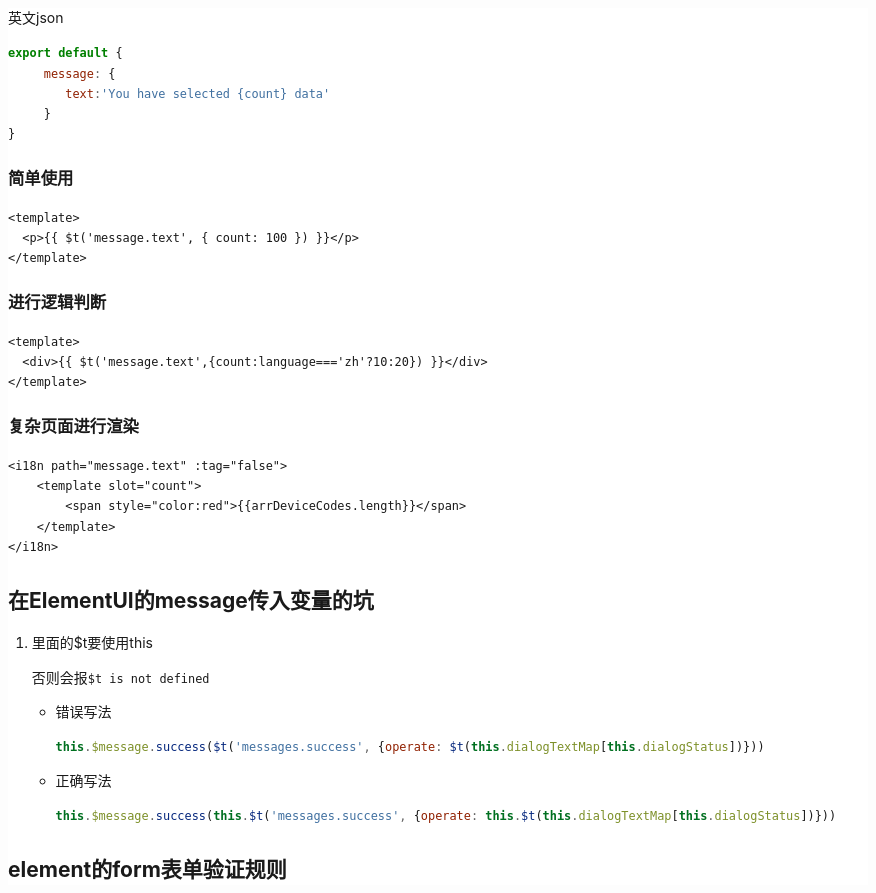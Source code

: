 英文json

```js
export default {
     message: {
    	text:'You have selected {count} data'
     }
}
```

### 简单使用

```vue
<template>
  <p>{{ $t('message.text', { count: 100 }) }}</p>
</template>
```

### 进行逻辑判断

```vue
<template>
  <div>{{ $t('message.text',{count:language==='zh'?10:20}) }}</div>
</template>
```

### 复杂页面进行渲染

```vue
<i18n path="message.text" :tag="false">
    <template slot="count">
		<span style="color:red">{{arrDeviceCodes.length}}</span>
    </template>
</i18n>
```

## 在ElementUI的message传入变量的坑

1. 里面的$t要使用this

   否则会报`$t is not defined`

   - 错误写法

     ```js
     this.$message.success($t('messages.success', {operate: $t(this.dialogTextMap[this.dialogStatus])}))
     ```

   - 正确写法

     ```js
     this.$message.success(this.$t('messages.success', {operate: this.$t(this.dialogTextMap[this.dialogStatus])}))
     ```


## element的form表单验证规则
